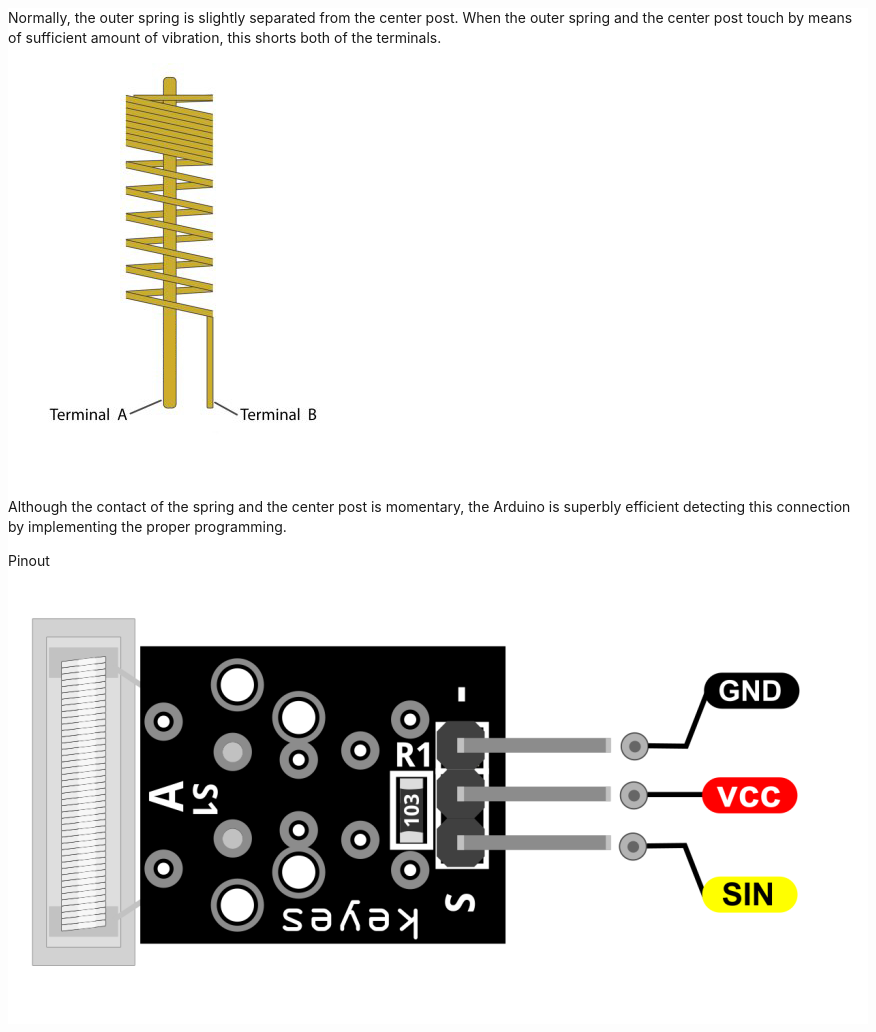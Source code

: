 Normally, the outer spring is slightly separated from the center post. When the outer spring and the center post touch by means of sufficient amount of vibration, this shorts both of the terminals.

![IMG_257](media/dc92af1d6634c6c3291b64273f3c93c8.jpeg)

Although the contact of the spring and the center post is momentary, the Arduino is superbly efficient detecting this connection by implementing the proper programming.

 Pinout

![](media/99ffee2e266bb33193d7ff9f81eba5a7.png)

